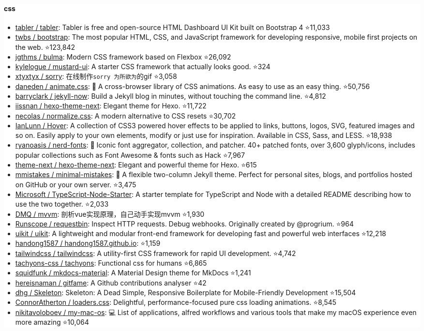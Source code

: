 #### css
* [tabler / tabler](https://github.com/tabler/tabler): Tabler is free and open-source HTML Dashboard UI Kit built on Bootstrap 4 :star:11,033
* [twbs / bootstrap](https://github.com/twbs/bootstrap): The most popular HTML, CSS, and JavaScript framework for developing responsive, mobile first projects on the web. :star:123,842
* [jgthms / bulma](https://github.com/jgthms/bulma): Modern CSS framework based on Flexbox :star:26,092
* [kylelogue / mustard-ui](https://github.com/kylelogue/mustard-ui): A starter CSS framework that actually looks good. :star:324
* [xtyxtyx / sorry](https://github.com/xtyxtyx/sorry): 在线制作`sorry 为所欲为`的gif :star:3,058
* [daneden / animate.css](https://github.com/daneden/animate.css): 🍿
A cross-browser library of CSS animations. As easy to use as an easy thing. :star:50,756
* [barryclark / jekyll-now](https://github.com/barryclark/jekyll-now): Build a Jekyll blog in minutes, without touching the command line. :star:4,812
* [iissnan / hexo-theme-next](https://github.com/iissnan/hexo-theme-next): Elegant theme for Hexo. :star:11,722
* [necolas / normalize.css](https://github.com/necolas/normalize.css): A modern alternative to CSS resets :star:30,702
* [IanLunn / Hover](https://github.com/IanLunn/Hover): A collection of CSS3 powered hover effects to be applied to links, buttons, logos, SVG, featured images and so on. Easily apply to your own elements, modify or just use for inspiration. Available in CSS, Sass, and LESS. :star:18,938
* [ryanoasis / nerd-fonts](https://github.com/ryanoasis/nerd-fonts): 🔡
Iconic font aggregator, collection, and patcher. 40+ patched fonts, over 3,600 glyph/icons, includes popular collections such as Font Awesome & fonts such as Hack :star:7,967
* [theme-next / hexo-theme-next](https://github.com/theme-next/hexo-theme-next): Elegant and powerful theme for Hexo. :star:615
* [mmistakes / minimal-mistakes](https://github.com/mmistakes/minimal-mistakes): 📐
A flexible two-column Jekyll theme. Perfect for personal sites, blogs, and portfolios hosted on GitHub or your own server. :star:3,475
* [Microsoft / TypeScript-Node-Starter](https://github.com/Microsoft/TypeScript-Node-Starter): A starter template for TypeScript and Node with a detailed README describing how to use the two together. :star:2,033
* [DMQ / mvvm](https://github.com/DMQ/mvvm): 剖析vue实现原理，自己动手实现mvvm :star:1,930
* [Runscope / requestbin](https://github.com/Runscope/requestbin): Inspect HTTP requests. Debug webhooks. Originally created by @progrium. :star:964
* [uikit / uikit](https://github.com/uikit/uikit): A lightweight and modular front-end framework for developing fast and powerful web interfaces :star:12,218
* [handong1587 / handong1587.github.io](https://github.com/handong1587/handong1587.github.io):  :star:1,159
* [tailwindcss / tailwindcss](https://github.com/tailwindcss/tailwindcss): A utility-first CSS framework for rapid UI development. :star:4,742
* [tachyons-css / tachyons](https://github.com/tachyons-css/tachyons): Functional css for humans :star:6,865
* [squidfunk / mkdocs-material](https://github.com/squidfunk/mkdocs-material): A Material Design theme for MkDocs :star:1,241
* [hereisnaman / gitfame](https://github.com/hereisnaman/gitfame): A Github contributions analyser :star:42
* [dhg / Skeleton](https://github.com/dhg/Skeleton): Skeleton: A Dead Simple, Responsive Boilerplate for Mobile-Friendly Development :star:15,504
* [ConnorAtherton / loaders.css](https://github.com/ConnorAtherton/loaders.css): Delightful, performance-focused pure css loading animations. :star:8,545
* [nikitavoloboev / my-mac-os](https://github.com/nikitavoloboev/my-mac-os): 💻
List of applications, alfred workflows and various tools that make my macOS experience even more amazing :star:10,064
